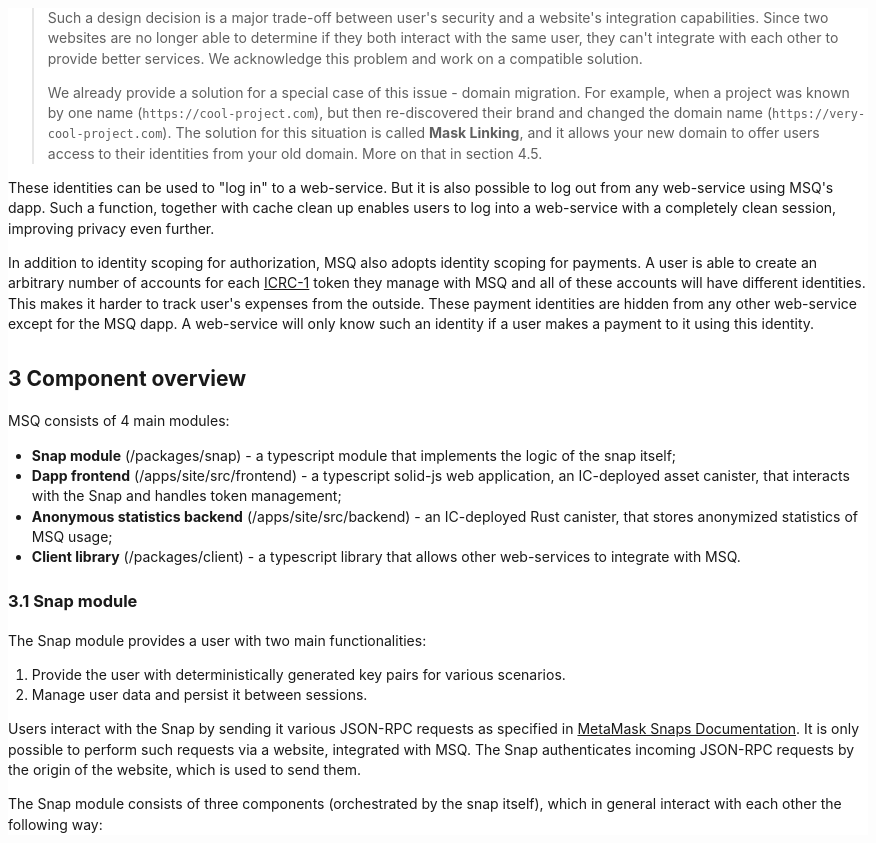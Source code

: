 > Such a design decision is a major trade-off between user's security and a website's integration capabilities. Since two websites are no longer able to determine if they both interact with the same user, they can't integrate with each other to provide better services. We acknowledge this problem and work on a compatible solution.
>
> We already provide a solution for a special case of this issue - domain migration. For example, when a project was known by one name (`https://cool-project.com`), but then re-discovered their brand and changed the domain name (`https://very-cool-project.com`). The solution for this situation is called **Mask Linking**, and it allows your new domain to offer users access to their identities from your old domain. More on that in section 4.5.

These identities can be used to "log in" to a web-service. But it is also possible to log out from any web-service using MSQ's dapp. Such a function, together with cache clean up enables users to log into a web-service with a completely clean session, improving privacy even further.

In addition to identity scoping for authorization, MSQ also adopts identity scoping for payments. A user is able to create an arbitrary number of accounts for each [ICRC-1](https://github.com/dfinity/ICRC-1/blob/main/standards/ICRC-1/README.md) token they manage with MSQ and all of these accounts will have different identities. This makes it harder to track user's expenses from the outside. These payment identities are hidden from any other web-service except for the MSQ dapp. A web-service will only know such an identity if a user makes a payment to it using this identity.

## 3 Component overview

MSQ consists of 4 main modules:

* **Snap module** (/packages/snap) - a typescript module that implements the logic of the snap itself;
* **Dapp frontend** (/apps/site/src/frontend) - a typescript solid-js web application, an IC-deployed asset canister, that interacts with the Snap and handles token management;
* **Anonymous statistics backend** (/apps/site/src/backend) - an IC-deployed Rust canister, that stores anonymized statistics of MSQ usage;
* **Client library** (/packages/client) - a typescript library that allows other web-services to integrate with MSQ.

### 3.1 Snap module

The Snap module provides a user with two main functionalities:

1. Provide the user with deterministically generated key pairs for various scenarios.
2. Manage user data and persist it between sessions.

Users interact with the Snap by sending it various JSON-RPC requests as specified in [MetaMask Snaps Documentation](https://docs.metamask.io/snaps/reference/rpc-api/). It is only possible to perform such requests via a website, integrated with MSQ. The Snap authenticates incoming JSON-RPC requests by the origin of the website, which is used to send them.

The Snap module consists of three components (orchestrated by the snap itself), which in general interact with each other the following way:
